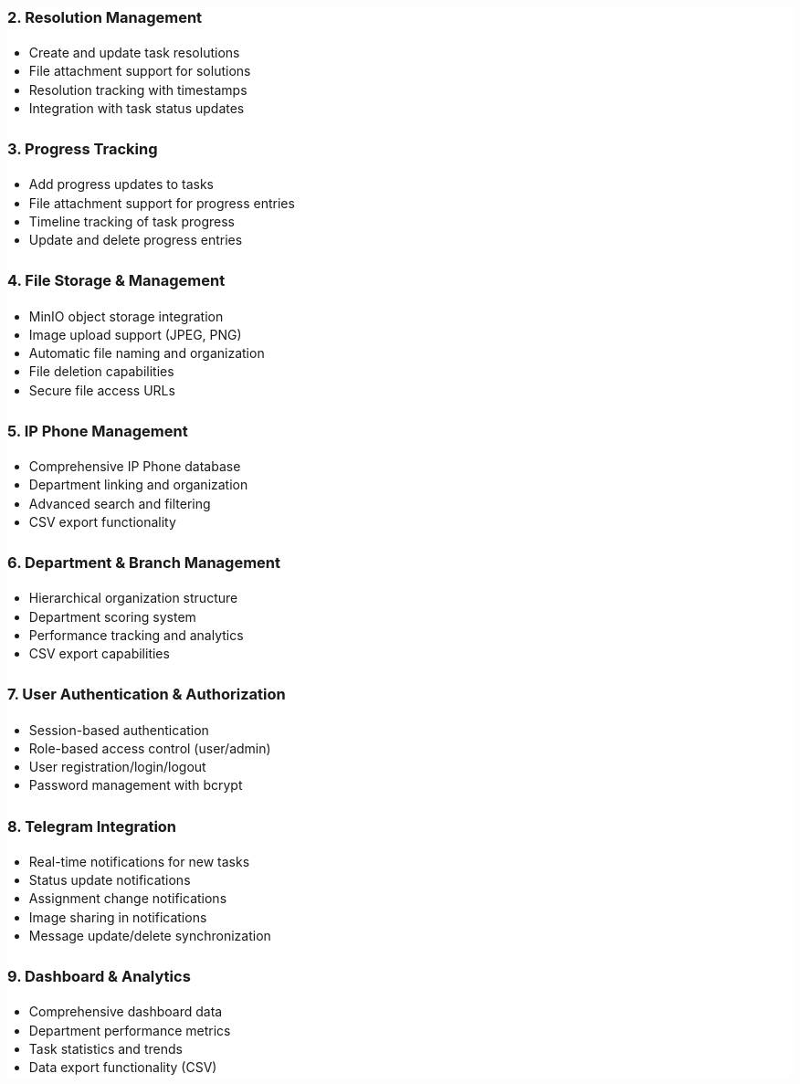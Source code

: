 ### 2. Resolution Management
- Create and update task resolutions
- File attachment support for solutions
- Resolution tracking with timestamps
- Integration with task status updates

### 3. Progress Tracking
- Add progress updates to tasks
- File attachment support for progress entries
- Timeline tracking of task progress
- Update and delete progress entries

### 4. File Storage & Management
- MinIO object storage integration
- Image upload support (JPEG, PNG)
- Automatic file naming and organization
- File deletion capabilities
- Secure file access URLs

### 5. IP Phone Management
- Comprehensive IP Phone database
- Department linking and organization
- Advanced search and filtering
- CSV export functionality

### 6. Department & Branch Management
- Hierarchical organization structure
- Department scoring system
- Performance tracking and analytics
- CSV export capabilities

### 7. User Authentication & Authorization
- Session-based authentication
- Role-based access control (user/admin)
- User registration/login/logout
- Password management with bcrypt

### 8. Telegram Integration
- Real-time notifications for new tasks
- Status update notifications
- Assignment change notifications
- Image sharing in notifications
- Message update/delete synchronization

### 9. Dashboard & Analytics
- Comprehensive dashboard data
- Department performance metrics
- Task statistics and trends
- Data export functionality (CSV)
